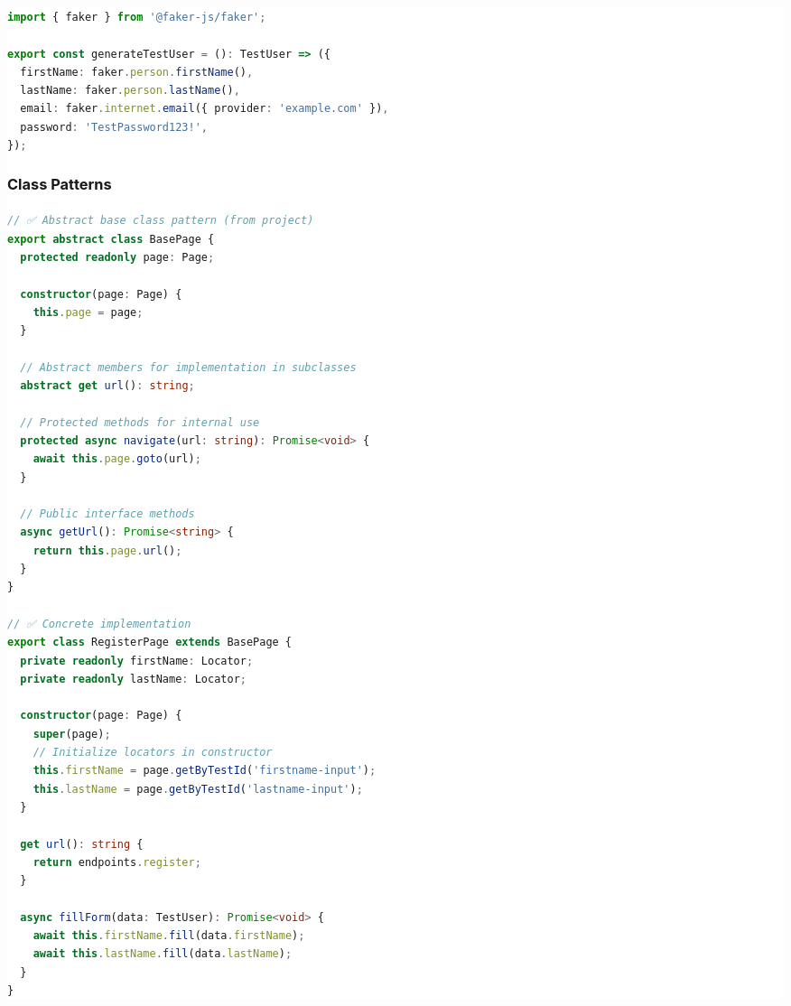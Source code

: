 ```typescript
import { faker } from '@faker-js/faker';

export const generateTestUser = (): TestUser => ({
  firstName: faker.person.firstName(),
  lastName: faker.person.lastName(),
  email: faker.internet.email({ provider: 'example.com' }),
  password: 'TestPassword123!',
});
```

### Class Patterns

```typescript
// ✅ Abstract base class pattern (from project)
export abstract class BasePage {
  protected readonly page: Page;

  constructor(page: Page) {
    this.page = page;
  }

  // Abstract members for implementation in subclasses
  abstract get url(): string;

  // Protected methods for internal use
  protected async navigate(url: string): Promise<void> {
    await this.page.goto(url);
  }

  // Public interface methods
  async getUrl(): Promise<string> {
    return this.page.url();
  }
}

// ✅ Concrete implementation
export class RegisterPage extends BasePage {
  private readonly firstName: Locator;
  private readonly lastName: Locator;

  constructor(page: Page) {
    super(page);
    // Initialize locators in constructor
    this.firstName = page.getByTestId('firstname-input');
    this.lastName = page.getByTestId('lastname-input');
  }

  get url(): string {
    return endpoints.register;
  }

  async fillForm(data: TestUser): Promise<void> {
    await this.firstName.fill(data.firstName);
    await this.lastName.fill(data.lastName);
  }
}
```
